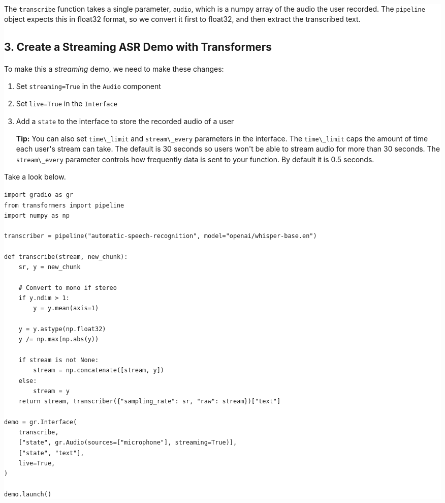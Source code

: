 The `transcribe` function takes a single parameter, `audio`, which is a numpy array of the audio the user recorded. The `pipeline` object expects this in float32 format, so we convert it first to float32, and then extract the transcribed text.

## 3. Create a Streaming ASR Demo with Transformers

To make this a *streaming* demo, we need to make these changes:

1. Set `streaming=True` in the `Audio` component
2. Set `live=True` in the `Interface`
3. Add a `state` to the interface to store the recorded audio of a user

   **Tip:**
   You can also set `time\_limit` and `stream\_every` parameters in the interface. The `time\_limit` caps the amount of time each user's stream can take. The default is 30 seconds so users won't be able to stream audio for more than 30 seconds. The `stream\_every` parameter controls how frequently data is sent to your function. By default it is 0.5 seconds.

Take a look below.

```
import gradio as gr
from transformers import pipeline
import numpy as np

transcriber = pipeline("automatic-speech-recognition", model="openai/whisper-base.en")

def transcribe(stream, new_chunk):
    sr, y = new_chunk

    # Convert to mono if stereo
    if y.ndim > 1:
        y = y.mean(axis=1)

    y = y.astype(np.float32)
    y /= np.max(np.abs(y))

    if stream is not None:
        stream = np.concatenate([stream, y])
    else:
        stream = y
    return stream, transcriber({"sampling_rate": sr, "raw": stream})["text"]

demo = gr.Interface(
    transcribe,
    ["state", gr.Audio(sources=["microphone"], streaming=True)],
    ["state", "text"],
    live=True,
)

demo.launch()

```
